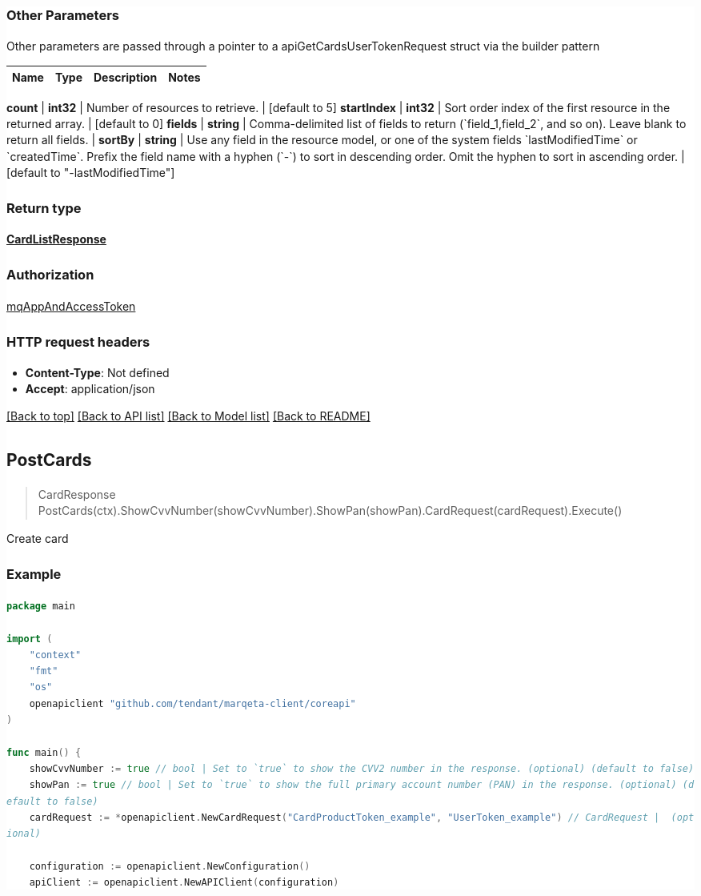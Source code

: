 ### Other Parameters

Other parameters are passed through a pointer to a apiGetCardsUserTokenRequest struct via the builder pattern


Name | Type | Description  | Notes
------------- | ------------- | ------------- | -------------

 **count** | **int32** | Number of resources to retrieve. | [default to 5]
 **startIndex** | **int32** | Sort order index of the first resource in the returned array. | [default to 0]
 **fields** | **string** | Comma-delimited list of fields to return (&#x60;field_1,field_2&#x60;, and so on). Leave blank to return all fields. | 
 **sortBy** | **string** | Use any field in the resource model, or one of the system fields &#x60;lastModifiedTime&#x60; or &#x60;createdTime&#x60;. Prefix the field name with a hyphen (&#x60;-&#x60;) to sort in descending order. Omit the hyphen to sort in ascending order. | [default to &quot;-lastModifiedTime&quot;]

### Return type

[**CardListResponse**](CardListResponse.md)

### Authorization

[mqAppAndAccessToken](../README.md#mqAppAndAccessToken)

### HTTP request headers

- **Content-Type**: Not defined
- **Accept**: application/json

[[Back to top]](#) [[Back to API list]](../README.md#documentation-for-api-endpoints)
[[Back to Model list]](../README.md#documentation-for-models)
[[Back to README]](../README.md)


## PostCards

> CardResponse PostCards(ctx).ShowCvvNumber(showCvvNumber).ShowPan(showPan).CardRequest(cardRequest).Execute()

Create card



### Example

```go
package main

import (
    "context"
    "fmt"
    "os"
    openapiclient "github.com/tendant/marqeta-client/coreapi"
)

func main() {
    showCvvNumber := true // bool | Set to `true` to show the CVV2 number in the response. (optional) (default to false)
    showPan := true // bool | Set to `true` to show the full primary account number (PAN) in the response. (optional) (default to false)
    cardRequest := *openapiclient.NewCardRequest("CardProductToken_example", "UserToken_example") // CardRequest |  (optional)

    configuration := openapiclient.NewConfiguration()
    apiClient := openapiclient.NewAPIClient(configuration)
```